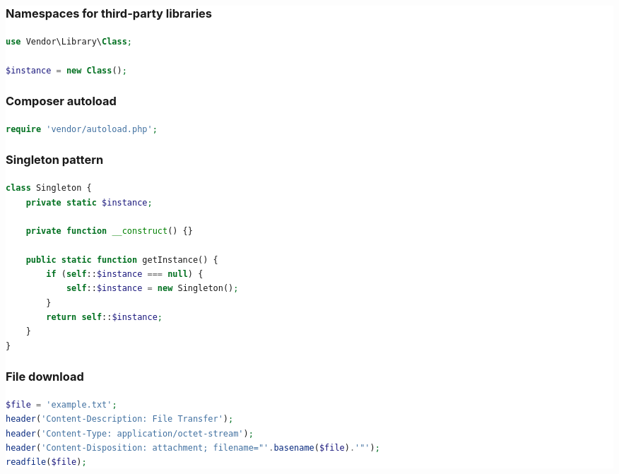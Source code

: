 ### Namespaces for third-party libraries

```php
use Vendor\Library\Class;

$instance = new Class();
```

### Composer autoload

```php
require 'vendor/autoload.php';
```

### Singleton pattern

```php
class Singleton {
    private static $instance;

    private function __construct() {}

    public static function getInstance() {
        if (self::$instance === null) {
            self::$instance = new Singleton();
        }
        return self::$instance;
    }
}
```

### File download

```php
$file = 'example.txt';
header('Content-Description: File Transfer');
header('Content-Type: application/octet-stream');
header('Content-Disposition: attachment; filename="'.basename($file).'"');
readfile($file);
```
